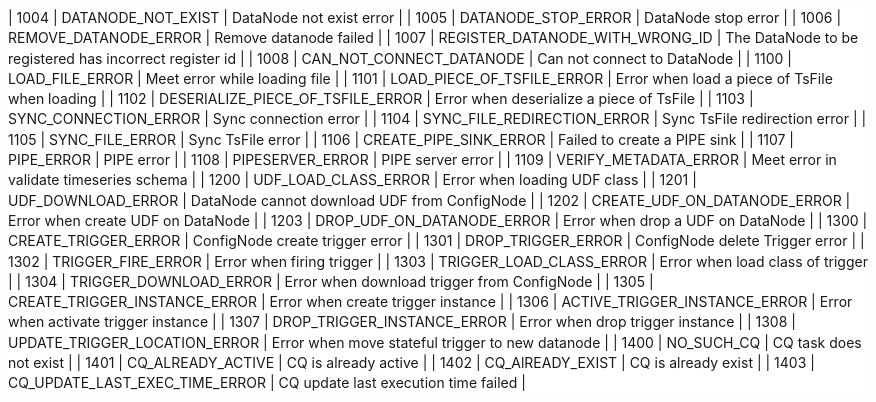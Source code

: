 | 1004        | DATANODE_NOT_EXIST                     | DataNode not exist error                                                                  |
| 1005        | DATANODE_STOP_ERROR                    | DataNode stop error                                                                       |
| 1006        | REMOVE_DATANODE_ERROR                  | Remove datanode failed                                                                    |
| 1007        | REGISTER_DATANODE_WITH_WRONG_ID        | The DataNode to be registered has incorrect register id                                   |
| 1008        | CAN_NOT_CONNECT_DATANODE               | Can not connect to DataNode                                                               |
| 1100        | LOAD_FILE_ERROR                        | Meet error while loading file                                                             |
| 1101        | LOAD_PIECE_OF_TSFILE_ERROR             | Error when load a piece of TsFile when loading                                            |
| 1102        | DESERIALIZE_PIECE_OF_TSFILE_ERROR      | Error when deserialize a piece of TsFile                                                  |
| 1103        | SYNC_CONNECTION_ERROR                  | Sync connection error                                                                     |
| 1104        | SYNC_FILE_REDIRECTION_ERROR            | Sync TsFile redirection error                                                             |
| 1105        | SYNC_FILE_ERROR                        | Sync TsFile error                                                                         |
| 1106        | CREATE_PIPE_SINK_ERROR                 | Failed to create a PIPE sink                                                              |
| 1107        | PIPE_ERROR                             | PIPE error                                                                                |
| 1108        | PIPESERVER_ERROR                       | PIPE server error                                                                         |
| 1109        | VERIFY_METADATA_ERROR                  | Meet error in validate timeseries schema                                                  |
| 1200        | UDF_LOAD_CLASS_ERROR                   | Error when loading UDF class                                                              |
| 1201        | UDF_DOWNLOAD_ERROR                     | DataNode cannot download UDF from ConfigNode                                              |
| 1202        | CREATE_UDF_ON_DATANODE_ERROR           | Error when create UDF on DataNode                                                         |
| 1203        | DROP_UDF_ON_DATANODE_ERROR             | Error when drop a UDF on DataNode                                                         |
| 1300        | CREATE_TRIGGER_ERROR                   | ConfigNode create trigger error                                                           |
| 1301        | DROP_TRIGGER_ERROR                     | ConfigNode delete Trigger error                                                           |
| 1302        | TRIGGER_FIRE_ERROR                     | Error when firing trigger                                                                 |
| 1303        | TRIGGER_LOAD_CLASS_ERROR               | Error when load class of trigger                                                          |
| 1304        | TRIGGER_DOWNLOAD_ERROR                 | Error when download trigger from ConfigNode                                               |
| 1305        | CREATE_TRIGGER_INSTANCE_ERROR          | Error when create trigger instance                                                        |
| 1306        | ACTIVE_TRIGGER_INSTANCE_ERROR          | Error when activate trigger instance                                                      |
| 1307        | DROP_TRIGGER_INSTANCE_ERROR            | Error when drop trigger instance                                                          |
| 1308        | UPDATE_TRIGGER_LOCATION_ERROR          | Error when move stateful trigger to new datanode                                          |
| 1400        | NO_SUCH_CQ                             | CQ task does not exist                                                                    |
| 1401        | CQ_ALREADY_ACTIVE                      | CQ is already active                                                                      |
| 1402        | CQ_AlREADY_EXIST                       | CQ is already exist                                                                       |
| 1403        | CQ_UPDATE_LAST_EXEC_TIME_ERROR         | CQ update last execution time failed                                                      |
